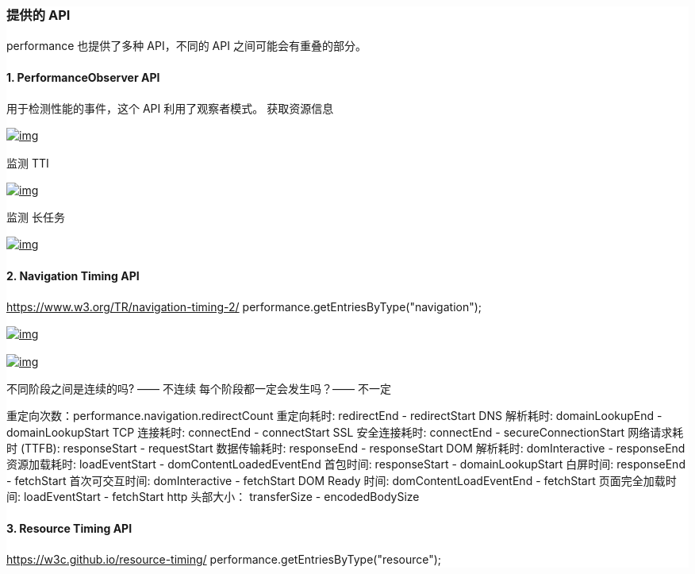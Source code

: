 ### 提供的 API

performance 也提供了多种 API，不同的 API 之间可能会有重叠的部分。

#### 1. PerformanceObserver API

用于检测性能的事件，这个 API 利用了观察者模式。
获取资源信息

[![img](https://tva1.sinaimg.cn/large/006tNbRwgy1gah5dyhhrtj31g40liq6s.jpg)](https://tva1.sinaimg.cn/large/006tNbRwgy1gah5dyhhrtj31g40liq6s.jpg)

监测 TTI

[![img](https://tva1.sinaimg.cn/large/006tNbRwgy1gah5e76hzhj30yq0bsgna.jpg)](https://tva1.sinaimg.cn/large/006tNbRwgy1gah5e76hzhj30yq0bsgna.jpg)

监测 长任务

[![img](https://tva1.sinaimg.cn/large/006tNbRwgy1gah5f4cbcsj30uo0dk76r.jpg)](https://tva1.sinaimg.cn/large/006tNbRwgy1gah5f4cbcsj30uo0dk76r.jpg)

#### 2. Navigation Timing API

https://www.w3.org/TR/navigation-timing-2/
performance.getEntriesByType("navigation");

[![img](https://tva1.sinaimg.cn/large/006tNbRwgy1gah5foxbyej30u011ath3.jpg)](https://tva1.sinaimg.cn/large/006tNbRwgy1gah5foxbyej30u011ath3.jpg)

[![img](https://tva1.sinaimg.cn/large/006tNbRwgy1gah5g41v1jj318o0dugnt.jpg)](https://tva1.sinaimg.cn/large/006tNbRwgy1gah5g41v1jj318o0dugnt.jpg)

不同阶段之间是连续的吗? —— 不连续
每个阶段都一定会发生吗？—— 不一定

重定向次数：performance.navigation.redirectCount
重定向耗时: redirectEnd - redirectStart
DNS 解析耗时: domainLookupEnd - domainLookupStart
TCP 连接耗时: connectEnd - connectStart
SSL 安全连接耗时: connectEnd - secureConnectionStart
网络请求耗时 (TTFB): responseStart - requestStart
数据传输耗时: responseEnd - responseStart
DOM 解析耗时: domInteractive - responseEnd
资源加载耗时: loadEventStart - domContentLoadedEventEnd
首包时间: responseStart - domainLookupStart
白屏时间: responseEnd - fetchStart
首次可交互时间: domInteractive - fetchStart
DOM Ready 时间: domContentLoadEventEnd - fetchStart
页面完全加载时间: loadEventStart - fetchStart
http 头部大小： transferSize - encodedBodySize

#### 3. Resource Timing API

https://w3c.github.io/resource-timing/
performance.getEntriesByType("resource");
